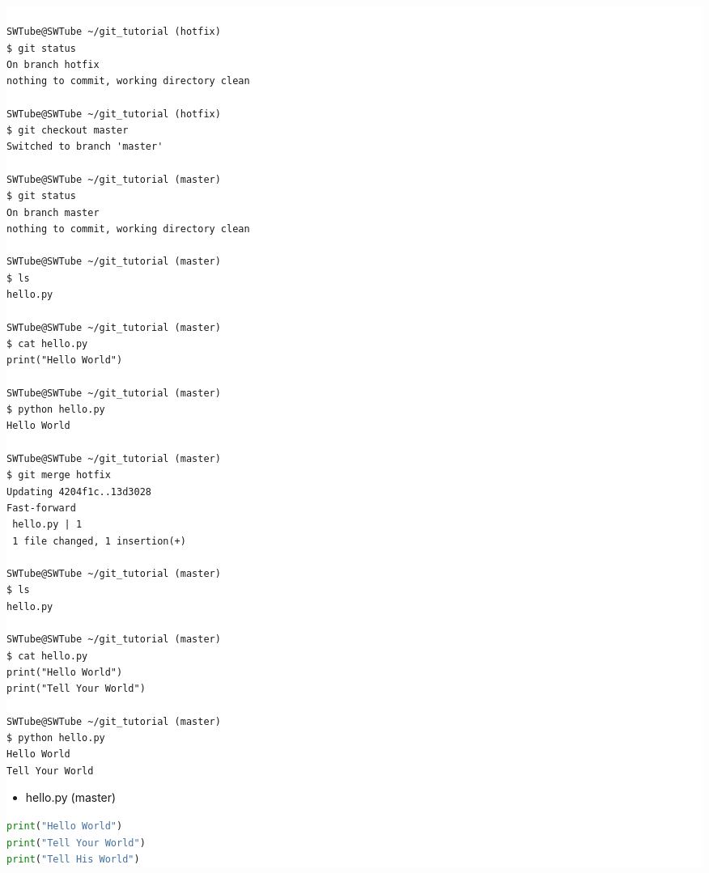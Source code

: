 ```

SWTube@SWTube ~/git_tutorial (hotfix)
$ git status
On branch hotfix
nothing to commit, working directory clean

SWTube@SWTube ~/git_tutorial (hotfix)
$ git checkout master
Switched to branch 'master'

SWTube@SWTube ~/git_tutorial (master)
$ git status
On branch master
nothing to commit, working directory clean

SWTube@SWTube ~/git_tutorial (master)
$ ls
hello.py

SWTube@SWTube ~/git_tutorial (master)
$ cat hello.py
print("Hello World")

SWTube@SWTube ~/git_tutorial (master)
$ python hello.py
Hello World

SWTube@SWTube ~/git_tutorial (master)
$ git merge hotfix
Updating 4204f1c..13d3028
Fast-forward
 hello.py | 1
 1 file changed, 1 insertion(+)

SWTube@SWTube ~/git_tutorial (master)
$ ls
hello.py

SWTube@SWTube ~/git_tutorial (master)
$ cat hello.py
print("Hello World")
print("Tell Your World")

SWTube@SWTube ~/git_tutorial (master)
$ python hello.py
Hello World
Tell Your World
```

* hello.py (master)
```python
print("Hello World")
print("Tell Your World")
print("Tell His World")
```
